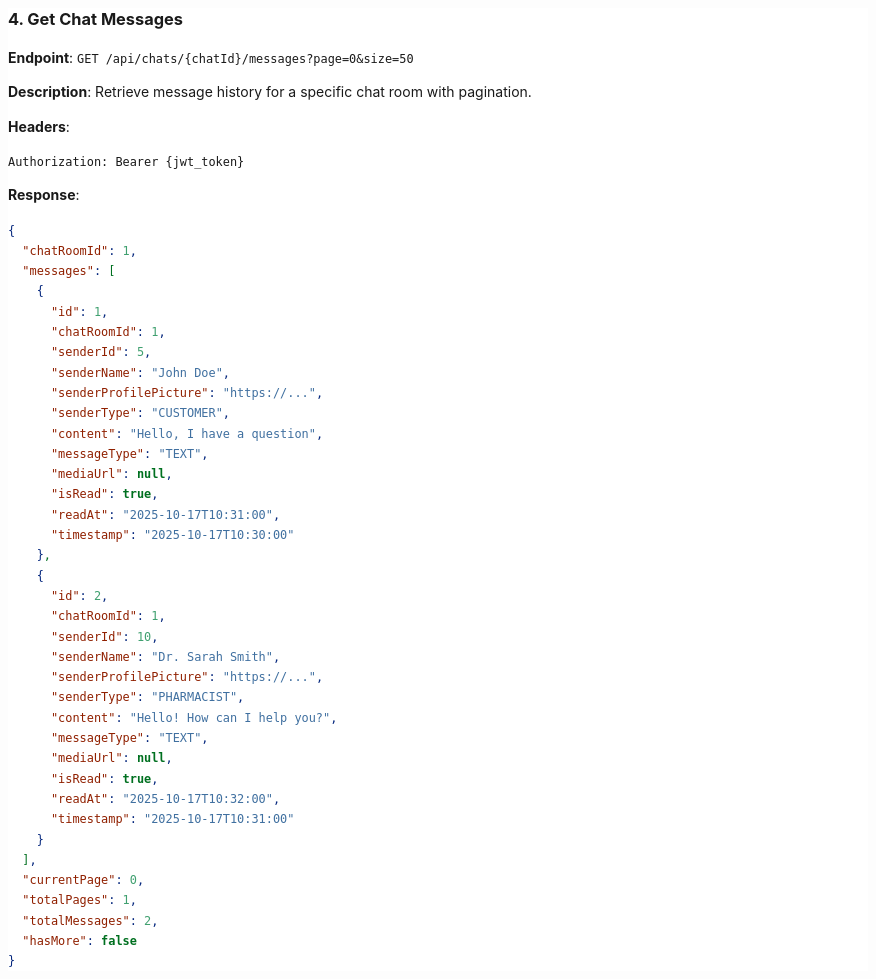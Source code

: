 ```json
```

### 4. Get Chat Messages
**Endpoint**: `GET /api/chats/{chatId}/messages?page=0&size=50`

**Description**: Retrieve message history for a specific chat room with pagination.

**Headers**:
```
Authorization: Bearer {jwt_token}
```

**Response**:
```json
{
  "chatRoomId": 1,
  "messages": [
    {
      "id": 1,
      "chatRoomId": 1,
      "senderId": 5,
      "senderName": "John Doe",
      "senderProfilePicture": "https://...",
      "senderType": "CUSTOMER",
      "content": "Hello, I have a question",
      "messageType": "TEXT",
      "mediaUrl": null,
      "isRead": true,
      "readAt": "2025-10-17T10:31:00",
      "timestamp": "2025-10-17T10:30:00"
    },
    {
      "id": 2,
      "chatRoomId": 1,
      "senderId": 10,
      "senderName": "Dr. Sarah Smith",
      "senderProfilePicture": "https://...",
      "senderType": "PHARMACIST",
      "content": "Hello! How can I help you?",
      "messageType": "TEXT",
      "mediaUrl": null,
      "isRead": true,
      "readAt": "2025-10-17T10:32:00",
      "timestamp": "2025-10-17T10:31:00"
    }
  ],
  "currentPage": 0,
  "totalPages": 1,
  "totalMessages": 2,
  "hasMore": false
}
```
